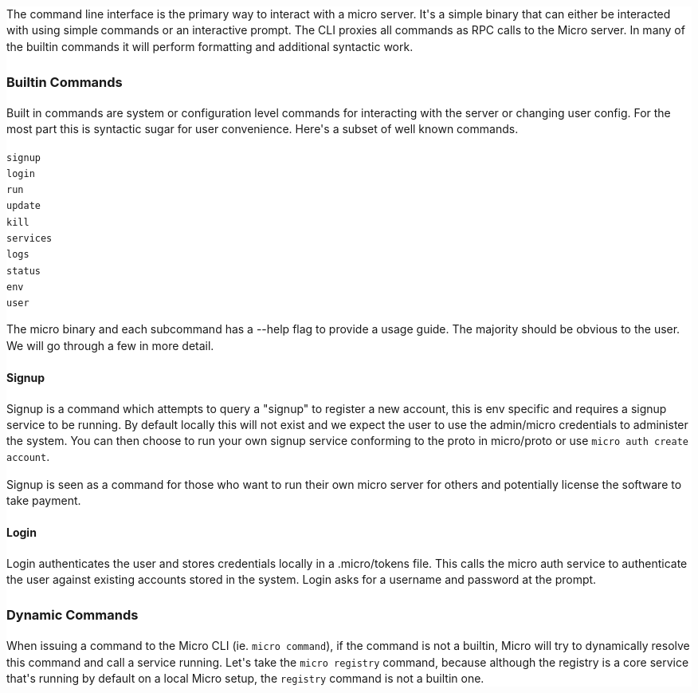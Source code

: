 The command line interface is the primary way to interact with a micro server. It's a simple binary that 
can either be interacted with using simple commands or an interactive prompt. The CLI proxies all commands 
as RPC calls to the Micro server. In many of the builtin commands it will perform formatting and additional 
syntactic work.

### Builtin Commands

Built in commands are system or configuration level commands for interacting with the server or 
changing user config. For the most part this is syntactic sugar for user convenience. Here's a 
subset of well known commands.

```
signup
login
run
update
kill
services
logs
status
env
user
```

The micro binary and each subcommand has a --help flag to provide a usage guide. The majority should be 
obvious to the user. We will go through a few in more detail.

#### Signup

Signup is a command which attempts to query a "signup" to register a new account, this is env specific and requires a signup service to be 
running. By default locally this will not exist and we expect the user to use the admin/micro credentials to administer the system. 
You can then choose to run your own signup service conforming to the proto in micro/proto or use `micro auth create account`. 

Signup is seen as a command for those who want to run their own micro server for others and potentially license the software to take payment.

#### Login

Login authenticates the user and stores credentials locally in a .micro/tokens file. This calls the micro auth service to authenticate the 
user against existing accounts stored in the system. Login asks for a username and password at the prompt.

### Dynamic Commands

When issuing a command to the Micro CLI (ie. `micro command`), if the command is not a builtin, Micro will try to dynamically resolve this command and call
a service running. Let's take the `micro registry` command, because although the registry is a core service that's running by default on a local Micro setup,
the `registry` command is not a builtin one.

